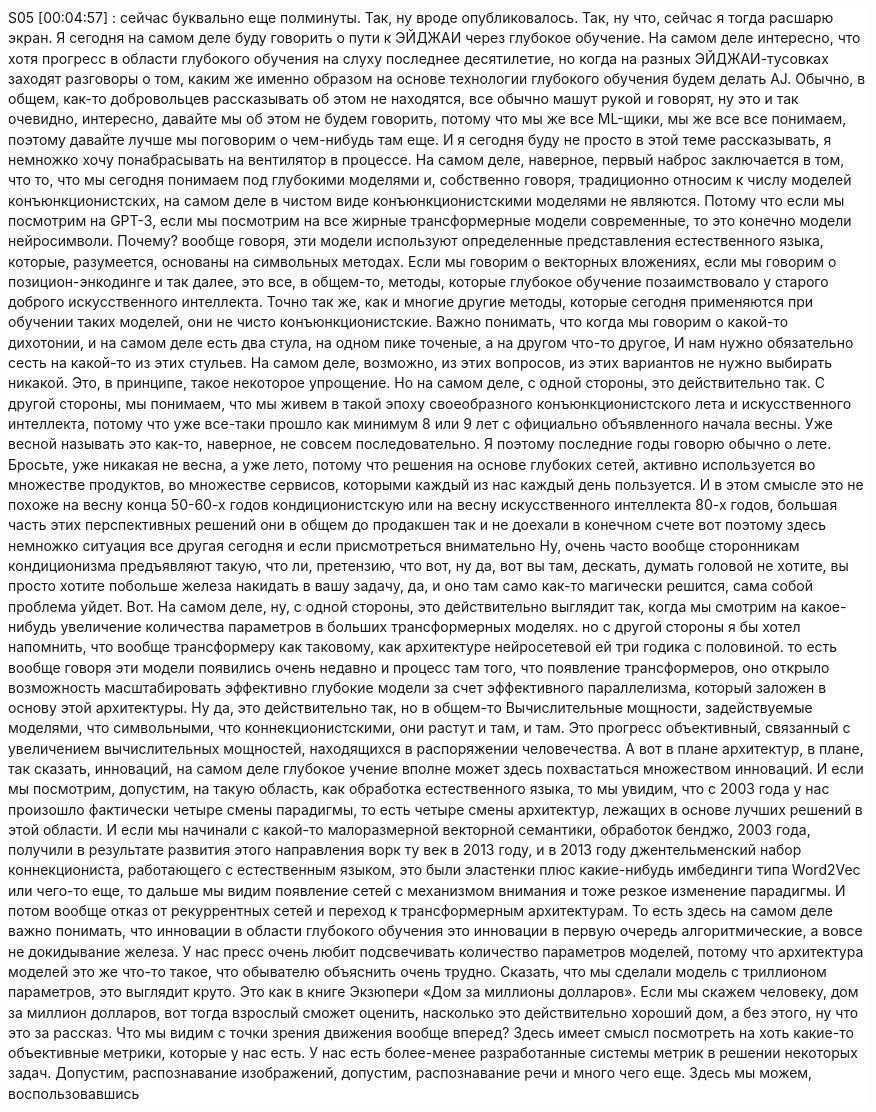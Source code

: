 S05 [00:04:57]  : сейчас буквально еще полминуты. Так, ну вроде опубликовалось. Так, ну что, сейчас я тогда расшарю экран. Я сегодня на самом деле буду говорить о пути к ЭЙДЖАИ через глубокое обучение. На самом деле интересно, что хотя прогресс в области глубокого обучения на слуху последнее десятилетие, но когда на разных ЭЙДЖАИ-тусовках заходят разговоры о том, каким же именно образом на основе технологии глубокого обучения будем делать AJ. Обычно, в общем, как-то добровольцев рассказывать об этом не находятся, все обычно машут рукой и говорят, ну это и так очевидно, интересно, давайте мы об этом не будем говорить, потому что мы же все ML-щики, мы же все все понимаем, поэтому давайте лучше мы поговорим о чем-нибудь там еще. И я сегодня буду не просто в этой теме рассказывать, я немножко хочу понабрасывать на вентилятор в процессе. На самом деле, наверное, первый наброс заключается в том, что то, что мы сегодня понимаем под глубокими моделями и, собственно говоря, традиционно относим к числу моделей конъюнкционистских, на самом деле в чистом виде конъюнкционистскими моделями не являются. Потому что если мы посмотрим на GPT-3, если мы посмотрим на все жирные трансформерные модели современные, то это конечно модели нейросимволи. Почему? вообще говоря, эти модели используют определенные представления естественного языка, которые, разумеется, основаны на символьных методах. Если мы говорим о векторных вложениях, если мы говорим о позицион-энкодинге и так далее, это все, в общем-то, методы, которые глубокое обучение позаимствовало у старого доброго искусственного интеллекта. Точно так же, как и многие другие методы, которые сегодня применяются при обучении таких моделей, они не чисто конъюнкционистские. Важно понимать, что когда мы говорим о какой-то дихотонии, и на самом деле есть два стула, на одном пике точеные, а на другом что-то другое, И нам нужно обязательно сесть на какой-то из этих стульев. На самом деле, возможно, из этих вопросов, из этих вариантов не нужно выбирать никакой. Это, в принципе, такое некоторое упрощение. Но на самом деле, с одной стороны, это действительно так. С другой стороны, мы понимаем, что мы живем в такой эпоху своеобразного конъюнкционистского лета и искусственного интеллекта, потому что уже все-таки прошло как минимум 8 или 9 лет с официально объявленного начала весны. Уже весной называть это как-то, наверное, не совсем последовательно. Я поэтому последние годы говорю обычно о лете. Бросьте, уже никакая не весна, а уже лето, потому что решения на основе глубоких сетей, активно используется во множестве продуктов, во множестве сервисов, которыми каждый из нас каждый день пользуется. И в этом смысле это не похоже на весну конца 50-60-х годов кондиционистскую или на весну искусственного интеллекта 80-х годов, большая часть этих перспективных решений они в общем до продакшен так и не доехали в конечном счете вот поэтому здесь немножко ситуация все другая сегодня и если присмотреться внимательно Ну, очень часто вообще сторонникам кондиционизма предъявляют такую, что ли, претензию, что вот, ну да, вот вы там, дескать, думать головой не хотите, вы просто хотите побольше железа накидать в вашу задачу, да, и оно там само как-то магически решится, сама собой проблема уйдет. Вот. На самом деле, ну, с одной стороны, это действительно выглядит так, когда мы смотрим на какое-нибудь увеличение количества параметров в больших трансформерных моделях. но с другой стороны я бы хотел напомнить, что вообще трансформеру как таковому, как архитектуре нейросетевой ей три годика с половиной. то есть вообще говоря эти модели появились очень недавно и процесс там того, что появление трансформеров, оно открыло возможность масштабировать эффективно глубокие модели за счет эффективного параллелизма, который заложен в основу этой архитектуры. Ну да, это действительно так, но в общем-то Вычислительные мощности, задействуемые моделями, что символьными, что коннекционистскими, они растут и там, и там. Это прогресс объективный, связанный с увеличением вычислительных мощностей, находящихся в распоряжении человечества. А вот в плане архитектур, в плане, так сказать, инноваций, на самом деле глубокое учение вполне может здесь похвастаться множеством инноваций. И если мы посмотрим, допустим, на такую область, как обработка естественного языка, то мы увидим, что с 2003 года у нас произошло фактически четыре смены парадигмы, то есть четыре смены архитектур, лежащих в основе лучших решений в этой области. И если мы начинали с какой-то малоразмерной векторной семантики, обработок бенджо, 2003 года, получили в результате развития этого направления ворк ту век в 2013 году, и в 2013 году джентельменский набор коннекциониста, работающего с естественным языком, это были эластенки плюс какие-нибудь имбединги типа Word2Vec или чего-то еще, то дальше мы видим появление сетей с механизмом внимания и тоже резкое изменение парадигмы. И потом вообще отказ от рекуррентных сетей и переход к трансформерным архитектурам. То есть здесь на самом деле важно понимать, что инновации в области глубокого обучения это инновации в первую очередь алгоритмические, а вовсе не докидывание железа. У нас пресс очень любит подсвечивать количество параметров моделей, потому что архитектура моделей это же что-то такое, что обывателю объяснить очень трудно. Сказать, что мы сделали модель с триллионом параметров, это выглядит круто. Это как в книге Экзюпери «Дом за миллионы долларов». Если мы скажем человеку, дом за миллион долларов, вот тогда взрослый сможет оценить, насколько это действительно хороший дом, а без этого, ну что это за рассказ. Что мы видим с точки зрения движения вообще вперед? Здесь имеет смысл посмотреть на хоть какие-то объективные метрики, которые у нас есть. У нас есть более-менее разработанные системы метрик в решении некоторых задач. Допустим, распознавание изображений, допустим, распознавание речи и много чего еще. Здесь мы можем, воспользовавшись
